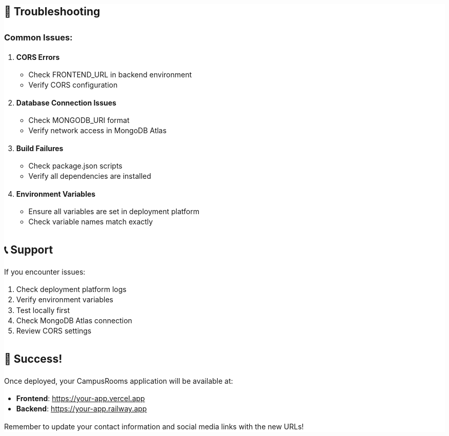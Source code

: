 ## 🚨 Troubleshooting

### Common Issues:

1. **CORS Errors**
   - Check FRONTEND_URL in backend environment
   - Verify CORS configuration

2. **Database Connection Issues**
   - Check MONGODB_URI format
   - Verify network access in MongoDB Atlas

3. **Build Failures**
   - Check package.json scripts
   - Verify all dependencies are installed

4. **Environment Variables**
   - Ensure all variables are set in deployment platform
   - Check variable names match exactly

## 📞 Support

If you encounter issues:
1. Check deployment platform logs
2. Verify environment variables
3. Test locally first
4. Check MongoDB Atlas connection
5. Review CORS settings

## 🎉 Success!

Once deployed, your CampusRooms application will be available at:
- **Frontend**: https://your-app.vercel.app
- **Backend**: https://your-app.railway.app

Remember to update your contact information and social media links with the new URLs! 